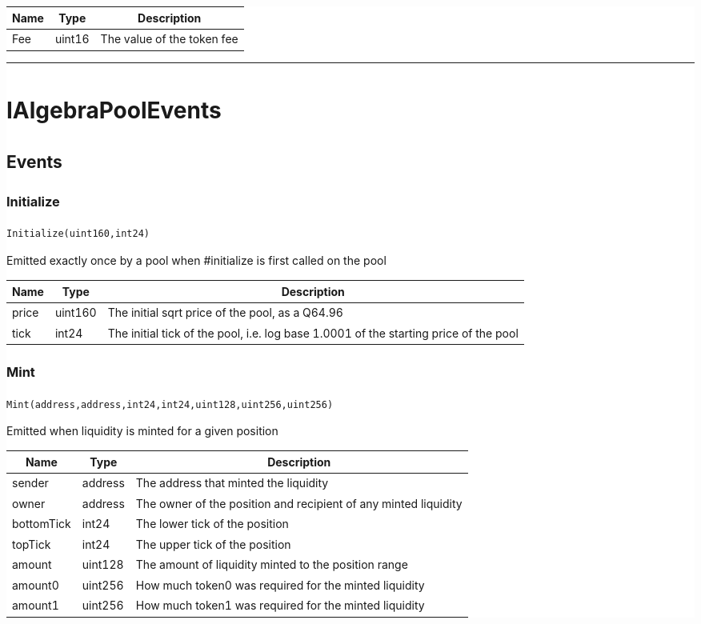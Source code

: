 

| Name | Type | Description |
| ---- | ---- | ----------- |
| Fee | uint16 | The value of the token fee |






---




# IAlgebraPoolEvents


## Events
### Initialize


`Initialize(uint160,int24)`  

Emitted exactly once by a pool when #initialize is first called on the pool



| Name | Type | Description |
| ---- | ---- | ----------- |
| price | uint160 | The initial sqrt price of the pool, as a Q64.96 |
| tick | int24 | The initial tick of the pool, i.e. log base 1.0001 of the starting price of the pool |


### Mint


`Mint(address,address,int24,int24,uint128,uint256,uint256)`  

Emitted when liquidity is minted for a given position



| Name | Type | Description |
| ---- | ---- | ----------- |
| sender | address | The address that minted the liquidity |
| owner | address | The owner of the position and recipient of any minted liquidity |
| bottomTick | int24 | The lower tick of the position |
| topTick | int24 | The upper tick of the position |
| amount | uint128 | The amount of liquidity minted to the position range |
| amount0 | uint256 | How much token0 was required for the minted liquidity |
| amount1 | uint256 | How much token1 was required for the minted liquidity |
